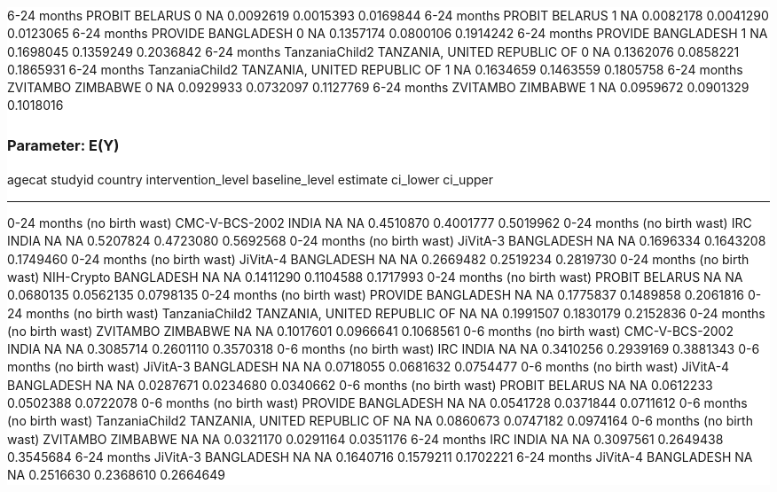 6-24 months                   PROBIT           BELARUS                        0                    NA                0.0092619   0.0015393   0.0169844
6-24 months                   PROBIT           BELARUS                        1                    NA                0.0082178   0.0041290   0.0123065
6-24 months                   PROVIDE          BANGLADESH                     0                    NA                0.1357174   0.0800106   0.1914242
6-24 months                   PROVIDE          BANGLADESH                     1                    NA                0.1698045   0.1359249   0.2036842
6-24 months                   TanzaniaChild2   TANZANIA, UNITED REPUBLIC OF   0                    NA                0.1362076   0.0858221   0.1865931
6-24 months                   TanzaniaChild2   TANZANIA, UNITED REPUBLIC OF   1                    NA                0.1634659   0.1463559   0.1805758
6-24 months                   ZVITAMBO         ZIMBABWE                       0                    NA                0.0929933   0.0732097   0.1127769
6-24 months                   ZVITAMBO         ZIMBABWE                       1                    NA                0.0959672   0.0901329   0.1018016


### Parameter: E(Y)


agecat                        studyid          country                        intervention_level   baseline_level     estimate    ci_lower    ci_upper
----------------------------  ---------------  -----------------------------  -------------------  ---------------  ----------  ----------  ----------
0-24 months (no birth wast)   CMC-V-BCS-2002   INDIA                          NA                   NA                0.4510870   0.4001777   0.5019962
0-24 months (no birth wast)   IRC              INDIA                          NA                   NA                0.5207824   0.4723080   0.5692568
0-24 months (no birth wast)   JiVitA-3         BANGLADESH                     NA                   NA                0.1696334   0.1643208   0.1749460
0-24 months (no birth wast)   JiVitA-4         BANGLADESH                     NA                   NA                0.2669482   0.2519234   0.2819730
0-24 months (no birth wast)   NIH-Crypto       BANGLADESH                     NA                   NA                0.1411290   0.1104588   0.1717993
0-24 months (no birth wast)   PROBIT           BELARUS                        NA                   NA                0.0680135   0.0562135   0.0798135
0-24 months (no birth wast)   PROVIDE          BANGLADESH                     NA                   NA                0.1775837   0.1489858   0.2061816
0-24 months (no birth wast)   TanzaniaChild2   TANZANIA, UNITED REPUBLIC OF   NA                   NA                0.1991507   0.1830179   0.2152836
0-24 months (no birth wast)   ZVITAMBO         ZIMBABWE                       NA                   NA                0.1017601   0.0966641   0.1068561
0-6 months (no birth wast)    CMC-V-BCS-2002   INDIA                          NA                   NA                0.3085714   0.2601110   0.3570318
0-6 months (no birth wast)    IRC              INDIA                          NA                   NA                0.3410256   0.2939169   0.3881343
0-6 months (no birth wast)    JiVitA-3         BANGLADESH                     NA                   NA                0.0718055   0.0681632   0.0754477
0-6 months (no birth wast)    JiVitA-4         BANGLADESH                     NA                   NA                0.0287671   0.0234680   0.0340662
0-6 months (no birth wast)    PROBIT           BELARUS                        NA                   NA                0.0612233   0.0502388   0.0722078
0-6 months (no birth wast)    PROVIDE          BANGLADESH                     NA                   NA                0.0541728   0.0371844   0.0711612
0-6 months (no birth wast)    TanzaniaChild2   TANZANIA, UNITED REPUBLIC OF   NA                   NA                0.0860673   0.0747182   0.0974164
0-6 months (no birth wast)    ZVITAMBO         ZIMBABWE                       NA                   NA                0.0321170   0.0291164   0.0351176
6-24 months                   IRC              INDIA                          NA                   NA                0.3097561   0.2649438   0.3545684
6-24 months                   JiVitA-3         BANGLADESH                     NA                   NA                0.1640716   0.1579211   0.1702221
6-24 months                   JiVitA-4         BANGLADESH                     NA                   NA                0.2516630   0.2368610   0.2664649